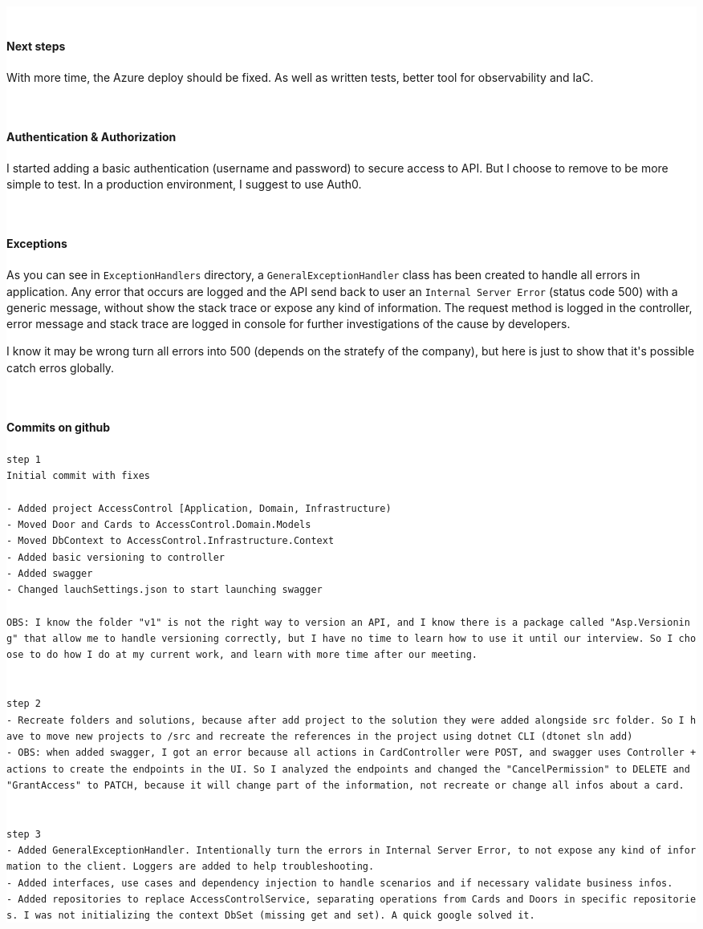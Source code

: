 &nbsp;

#### Next steps

With more time, the Azure deploy should be fixed. As well as written tests, better tool for observability and IaC.

&nbsp;

#### Authentication & Authorization
I started adding a basic authentication (username and password) to secure access to API. But I choose to remove to be more simple to test. In a production environment, I suggest to use Auth0.

&nbsp;

#### Exceptions
As you can see in `ExceptionHandlers` directory, a `GeneralExceptionHandler` class has been created to handle all errors in application. Any error that occurs are logged and the API send back to user an `Internal Server Error` (status code 500) with a generic message, without show the stack trace or expose any kind of information. The request method is logged in the controller, error message and stack trace are logged in console for further investigations of the cause by developers.

I know it may be wrong turn all errors into 500 (depends on the stratefy of the company), but here is just to show that it's possible catch erros globally.

&nbsp;

#### Commits on github
    step 1
    Initial commit with fixes
	
    - Added project AccessControl [Application, Domain, Infrastructure)
	- Moved Door and Cards to AccessControl.Domain.Models
	- Moved DbContext to AccessControl.Infrastructure.Context
	- Added basic versioning to controller
	- Added swagger
	- Changed lauchSettings.json to start launching swagger

    OBS: I know the folder "v1" is not the right way to version an API, and I know there is a package called "Asp.Versioning" that allow me to handle versioning correctly, but I have no time to learn how to use it until our interview. So I choose to do how I do at my current work, and learn with more time after our meeting.


    step 2
	- Recreate folders and solutions, because after add project to the solution they were added alongside src folder. So I have to move new projects to /src and recreate the references in the project using dotnet CLI (dtonet sln add)
	- OBS: when added swagger, I got an error because all actions in CardController were POST, and swagger uses Controller + actions to create the endpoints in the UI. So I analyzed the endpoints and changed the "CancelPermission" to DELETE and "GrantAccess" to PATCH, because it will change part of the information, not recreate or change all infos about a card.


    step 3
	- Added GeneralExceptionHandler. Intentionally turn the errors in Internal Server Error, to not expose any kind of information to the client. Loggers are added to help troubleshooting. 
	- Added interfaces, use cases and dependency injection to handle scenarios and if necessary validate business infos.
	- Added repositories to replace AccessControlService, separating operations from Cards and Doors in specific repositories. I was not initializing the context DbSet (missing get and set). A quick google solved it.

